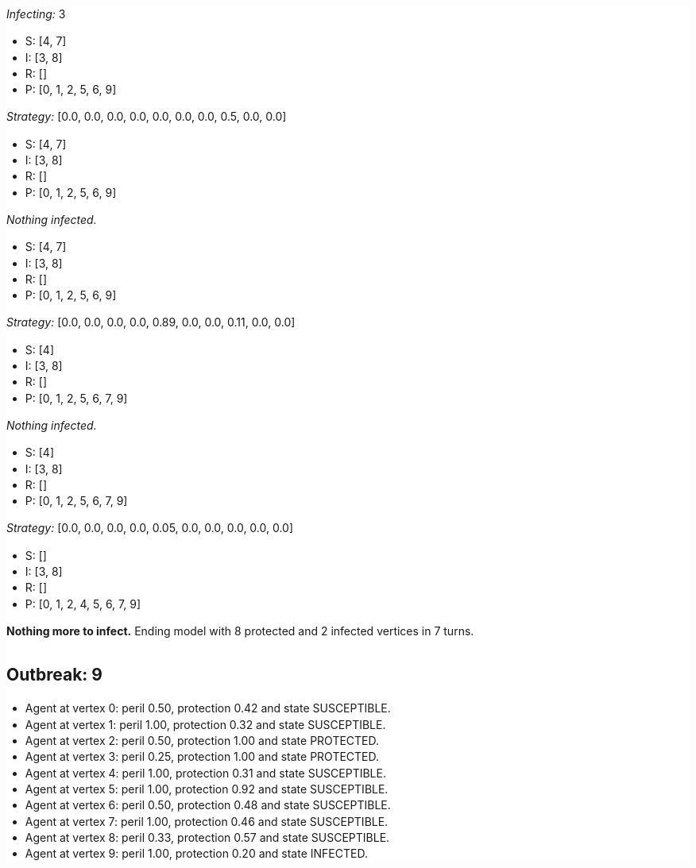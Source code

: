 _Infecting:_ 3 

 * S: [4, 7]
 * I: [3, 8]
 * R: []
 * P: [0, 1, 2, 5, 6, 9]

_Strategy:_ [0.0, 0.0, 0.0, 0.0, 0.0, 0.0, 0.0, 0.5, 0.0, 0.0]


 * S: [4, 7]
 * I: [3, 8]
 * R: []
 * P: [0, 1, 2, 5, 6, 9]

_Nothing infected._

 * S: [4, 7]
 * I: [3, 8]
 * R: []
 * P: [0, 1, 2, 5, 6, 9]

_Strategy:_ [0.0, 0.0, 0.0, 0.0, 0.89, 0.0, 0.0, 0.11, 0.0, 0.0]


 * S: [4]
 * I: [3, 8]
 * R: []
 * P: [0, 1, 2, 5, 6, 7, 9]

_Nothing infected._

 * S: [4]
 * I: [3, 8]
 * R: []
 * P: [0, 1, 2, 5, 6, 7, 9]

_Strategy:_ [0.0, 0.0, 0.0, 0.0, 0.05, 0.0, 0.0, 0.0, 0.0, 0.0]


 * S: []
 * I: [3, 8]
 * R: []
 * P: [0, 1, 2, 4, 5, 6, 7, 9]

__Nothing more to infect.__
Ending model with 8 protected and 2 infected vertices in 7 turns.

## Outbreak: 9
* Agent at vertex 0: peril 0.50, protection 0.42 and state SUSCEPTIBLE.
* Agent at vertex 1: peril 1.00, protection 0.32 and state SUSCEPTIBLE.
* Agent at vertex 2: peril 0.50, protection 1.00 and state PROTECTED.
* Agent at vertex 3: peril 0.25, protection 1.00 and state PROTECTED.
* Agent at vertex 4: peril 1.00, protection 0.31 and state SUSCEPTIBLE.
* Agent at vertex 5: peril 1.00, protection 0.92 and state SUSCEPTIBLE.
* Agent at vertex 6: peril 0.50, protection 0.48 and state SUSCEPTIBLE.
* Agent at vertex 7: peril 1.00, protection 0.46 and state SUSCEPTIBLE.
* Agent at vertex 8: peril 0.33, protection 0.57 and state SUSCEPTIBLE.
* Agent at vertex 9: peril 1.00, protection 0.20 and state INFECTED.
